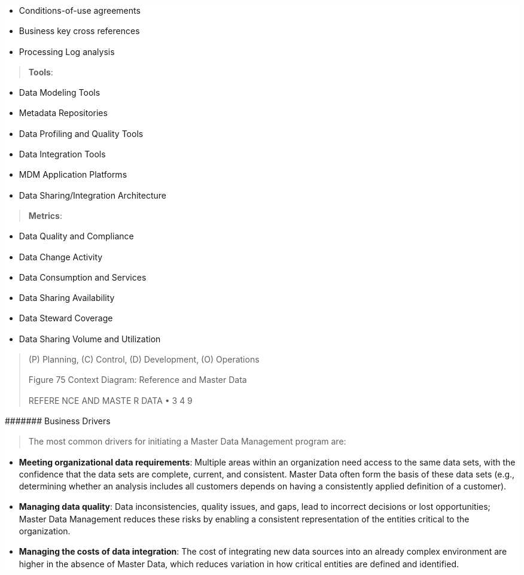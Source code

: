 -   Conditions-of-use agreements

-   Business key cross references

-   Processing Log analysis

> **Tools**:

-   Data Modeling Tools

-   Metadata Repositories

-   Data Profiling and Quality Tools

-   Data Integration Tools

-   MDM Application Platforms

-   Data Sharing/Integration Architecture

> **Metrics**:

-   Data Quality and Compliance

-   Data Change Activity

-   Data Consumption and Services

-   Data Sharing Availability

-   Data Steward Coverage

-   Data Sharing Volume and Utilization

> \(P\) Planning, (C) Control, (D) Development, (O) Operations
>
> Figure 75 Context Diagram: Reference and Master Data
>
> REFERE NCE AND MASTE R DATA • 3 4 9

####### Business Drivers

> The most common drivers for initiating a Master Data Management
> program are:

-   **Meeting organizational data requirements**: Multiple areas within
    an organization need access to the same data sets, with the
    confidence that the data sets are complete, current, and consistent.
    Master Data often form the basis of these data sets (e.g.,
    determining whether an analysis includes all customers depends on
    having a consistently applied definition of a customer).

-   **Managing data quality**: Data inconsistencies, quality issues, and
    gaps, lead to incorrect decisions or lost opportunities; Master Data
    Management reduces these risks by enabling a consistent
    representation of the entities critical to the organization.

-   **Managing the costs of data integration**: The cost of integrating
    new data sources into an already complex environment are higher in
    the absence of Master Data, which reduces variation in how critical
    entities are defined and identified.
